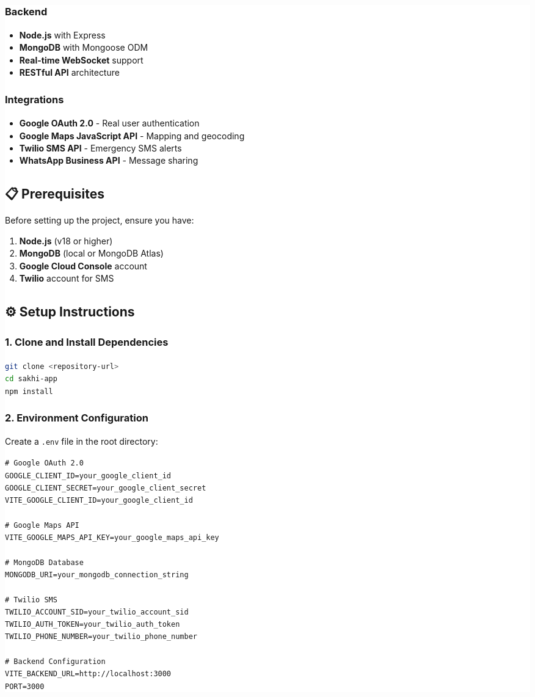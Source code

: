 ### Backend
- **Node.js** with Express
- **MongoDB** with Mongoose ODM
- **Real-time WebSocket** support
- **RESTful API** architecture

### Integrations
- **Google OAuth 2.0** - Real user authentication
- **Google Maps JavaScript API** - Mapping and geocoding
- **Twilio SMS API** - Emergency SMS alerts
- **WhatsApp Business API** - Message sharing

## 📋 Prerequisites

Before setting up the project, ensure you have:

1. **Node.js** (v18 or higher)
2. **MongoDB** (local or MongoDB Atlas)
3. **Google Cloud Console** account
4. **Twilio** account for SMS

## ⚙️ Setup Instructions

### 1. Clone and Install Dependencies

```bash
git clone <repository-url>
cd sakhi-app
npm install
```

### 2. Environment Configuration

Create a `.env` file in the root directory:

```env
# Google OAuth 2.0
GOOGLE_CLIENT_ID=your_google_client_id
GOOGLE_CLIENT_SECRET=your_google_client_secret
VITE_GOOGLE_CLIENT_ID=your_google_client_id

# Google Maps API
VITE_GOOGLE_MAPS_API_KEY=your_google_maps_api_key

# MongoDB Database
MONGODB_URI=your_mongodb_connection_string

# Twilio SMS
TWILIO_ACCOUNT_SID=your_twilio_account_sid
TWILIO_AUTH_TOKEN=your_twilio_auth_token
TWILIO_PHONE_NUMBER=your_twilio_phone_number

# Backend Configuration
VITE_BACKEND_URL=http://localhost:3000
PORT=3000
```
